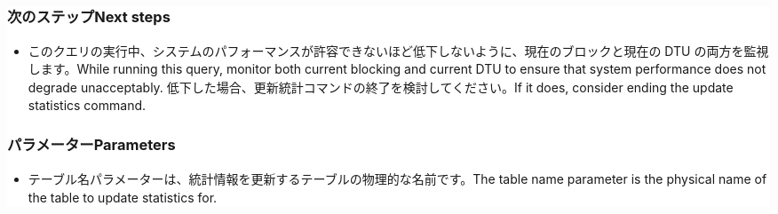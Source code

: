 ### <a name="next-steps"></a><span data-ttu-id="26fd4-403">次のステップ</span><span class="sxs-lookup"><span data-stu-id="26fd4-403">Next steps</span></span>
- <span data-ttu-id="26fd4-404">このクエリの実行中、システムのパフォーマンスが許容できないほど低下しないように、現在のブロックと現在の DTU の両方を監視します。</span><span class="sxs-lookup"><span data-stu-id="26fd4-404">While running this query, monitor both current blocking and current DTU to ensure that system performance does not degrade unacceptably.</span></span> <span data-ttu-id="26fd4-405">低下した場合、更新統計コマンドの終了を検討してください。</span><span class="sxs-lookup"><span data-stu-id="26fd4-405">If it does, consider ending the update statistics command.</span></span>

### <a name="parameters"></a><span data-ttu-id="26fd4-406">パラメーター</span><span class="sxs-lookup"><span data-stu-id="26fd4-406">Parameters</span></span>
- <span data-ttu-id="26fd4-407">テーブル名パラメーターは、統計情報を更新するテーブルの物理的な名前です。</span><span class="sxs-lookup"><span data-stu-id="26fd4-407">The table name parameter is the physical name of the table to update statistics for.</span></span>
